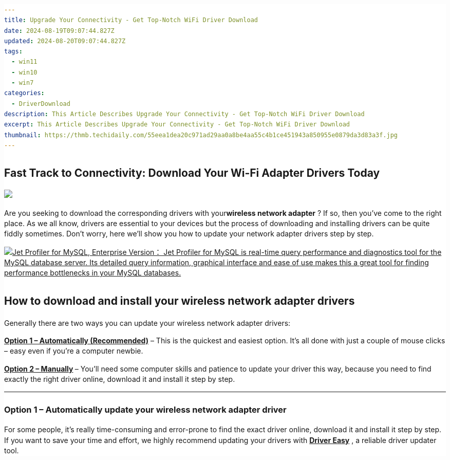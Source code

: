```yaml
---
title: Upgrade Your Connectivity - Get Top-Notch WiFi Driver Download
date: 2024-08-19T09:07:44.827Z
updated: 2024-08-20T09:07:44.827Z
tags:
  - win11
  - win10
  - win7
categories:
  - DriverDownload
description: This Article Describes Upgrade Your Connectivity - Get Top-Notch WiFi Driver Download
excerpt: This Article Describes Upgrade Your Connectivity - Get Top-Notch WiFi Driver Download
thumbnail: https://thmb.techidaily.com/55eea1dea20c971ad29aa0a8be4aa55c4b1ce451943a850955e0879da3d83a3f.jpg
---
```


## Fast Track to Connectivity: Download Your Wi-Fi Adapter Drivers Today

![](https://images.drivereasy.com/wp-content/uploads/2019/06/image-251.png)

 Are you seeking to download the corresponding drivers with your**wireless network adapter** ? If so, then you’ve come to the right place. As we all know, drivers are essential to your devices but the process of downloading and installing drivers can be quite fiddly sometimes. Don’t worry, here we’ll show you how to update your network adapter drivers step by step.


<a href="https://secure.2checkout.com/order/checkout.php?PRODS=4576829&QTY=1&AFFILIATE=108875&CART=1"><img src="https://secure.avangate.com/images/merchant/9e740b84bb48a64dde25061566299467/products/copy_1_jp_box_big.png" border="0">Jet Profiler for MySQL, Enterprise Version： Jet Profiler for MySQL is real-time query performance and diagnostics tool for the MySQL database server. Its detailed query information, graphical interface and ease of use makes this a great tool for finding performance bottlenecks in your MySQL databases. </a>

## How to download and install your wireless network adapter drivers

 Generally there are two ways you can update your wireless network adapter drivers:

**[Option 1 – Automatically (Recommended)](https://tools.techidaily.com/drivereasy/download/)**  – This is the quickest and easiest option. It’s all done with just a couple of mouse clicks – easy even if you’re a computer newbie.

**[Option 2 – Manually](https://tools.techidaily.com/drivereasy/download/) [](https://tools.techidaily.com/drivereasy/download/)**  – You’ll need some computer skills and patience to update your driver this way, because you need to find exactly the right driver online, download it and install it step by step.  

---

### Option 1 – Automatically update your wireless network adapter driver

 For some people, it’s really time-consuming and error-prone to find the exact driver online, download it and install it step by step. If you want to save your time and effort, we highly recommend updating your drivers with **[Driver Easy](https://tools.techidaily.com/drivereasy/download/)**  , a reliable driver updater tool.
